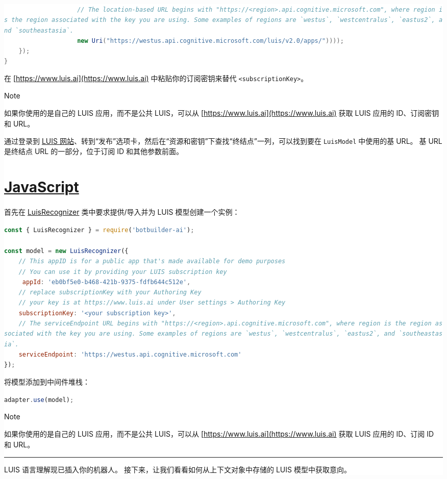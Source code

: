 ```csharp
                    // The location-based URL begins with "https://<region>.api.cognitive.microsoft.com", where region is the region associated with the key you are using. Some examples of regions are `westus`, `westcentralus`, `eastus2`, and `southeastasia`.
                    new Uri("https://westus.api.cognitive.microsoft.com/luis/v2.0/apps/"))));
    });
}
```

 在 [https://www.luis.ai](https://www.luis.ai) 中粘贴你的订阅密钥来替代 `<subscriptionKey>`。

> [!NOTE] 
> 如果你使用的是自己的 LUIS 应用，而不是公共 LUIS，可以从 [https://www.luis.ai](https://www.luis.ai) 获取 LUIS 应用的 ID、订阅密钥和 URL。 
>
>通过登录到 [LUIS 网站](https://www.luis.ai)、转到“发布”选项卡，然后在“资源和密钥”下查找“终结点”一列，可以找到要在 `LuisModel` 中使用的基 URL。 基 URL 是终结点 URL 的一部分，位于订阅 ID 和其他参数前面。

# <a name="javascripttabjs"></a>[JavaScript](#tab/js)

首先在 [LuisRecognizer](https://github.com/Microsoft/botbuilder-js/tree/master/doc/botbuilder-ai/classes/botbuilder_ai.luisrecognizer.md) 类中要求提供/导入并为 LUIS 模型创建一个实例：

```javascript
const { LuisRecognizer } = require('botbuilder-ai');

const model = new LuisRecognizer({
    // This appID is for a public app that's made available for demo purposes
    // You can use it by providing your LUIS subscription key
     appId: 'eb0bf5e0-b468-421b-9375-fdfb644c512e',
    // replace subscriptionKey with your Authoring Key
    // your key is at https://www.luis.ai under User settings > Authoring Key 
    subscriptionKey: '<your subscription key>',
    // The serviceEndpoint URL begins with "https://<region>.api.cognitive.microsoft.com", where region is the region associated with the key you are using. Some examples of regions are `westus`, `westcentralus`, `eastus2`, and `southeastasia`.
    serviceEndpoint: 'https://westus.api.cognitive.microsoft.com'
});
```

将模型添加到中间件堆栈：

```javascript
adapter.use(model);
```


> [!NOTE] 
> 如果你使用的是自己的 LUIS 应用，而不是公共 LUIS，可以从 [https://www.luis.ai](https://www.luis.ai) 获取 LUIS 应用的 ID、订阅 ID 和 URL。 

---



LUIS 语言理解现已插入你的机器人。 接下来，让我们看看如何从上下文对象中存储的 LUIS 模型中获取意向。
